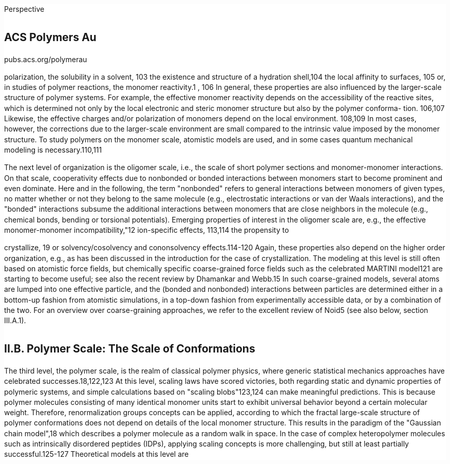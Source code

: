 Perspective

## ACS Polymers Au



pubs.acs.org/polymerau

polarization, the solubility in a solvent, 103 the existence and structure of a hydration shell,104 the local affinity to surfaces, 105 or, in studies of polymer reactions, the monomer reactivity.1 , 106 In general, these properties are also influenced by the larger-scale structure of polymer systems. For example, the effective monomer reactivity depends on the accessibility of the reactive sites, which is determined not only by the local electronic and steric monomer structure but also by the polymer conforma- tion. 106,107 Likewise, the effective charges and/or polarization of monomers depend on the local environment. 108,109 In most cases, however, the corrections due to the larger-scale environment are small compared to the intrinsic value imposed by the monomer structure. To study polymers on the monomer scale, atomistic models are used, and in some cases quantum mechanical modeling is necessary.110,111

The next level of organization is the oligomer scale, i.e., the scale of short polymer sections and monomer-monomer interactions. On that scale, cooperativity effects due to nonbonded or bonded interactions between monomers start to become prominent and even dominate. Here and in the following, the term "nonbonded" refers to general interactions between monomers of given types, no matter whether or not they belong to the same molecule (e.g., electrostatic interactions or van der Waals interactions), and the "bonded" interactions subsume the additional interactions between monomers that are close neighbors in the molecule (e.g., chemical bonds, bending or torsional potentials). Emerging properties of interest in the oligomer scale are, e.g., the effective monomer-monomer incompatibility,"12 ion-specific effects, 113,114 the propensity to

crystallize, 19 or solvency/cosolvency and cononsolvency effects.114-120 Again, these properties also depend on the higher order organization, e.g., as has been discussed in the introduction for the case of crystallization. The modeling at this level is still often based on atomistic force fields, but chemically specific coarse-grained force fields such as the celebrated MARTINI model121 are starting to become useful; see also the recent review by Dhamankar and Webb.15 In such coarse-grained models, several atoms are lumped into one effective particle, and the (bonded and nonbonded) interactions between particles are determined either in a bottom-up fashion from atomistic simulations, in a top-down fashion from experimentally accessible data, or by a combination of the two. For an overview over coarse-graining approaches, we refer to the excellent review of Noid5 (see also below, section III.A.1).

## II.B. Polymer Scale: The Scale of Conformations



The third level, the polymer scale, is the realm of classical polymer physics, where generic statistical mechanics approaches have celebrated successes.18,122,123 At this level, scaling laws have scored victories, both regarding static and dynamic properties of polymeric systems, and simple calculations based on "scaling blobs"123,124 can make meaningful predictions. This is because polymer molecules consisting of many identical monomer units start to exhibit universal behavior beyond a certain molecular weight. Therefore, renormalization groups concepts can be applied, according to which the fractal large-scale structure of polymer conformations does not depend on details of the local monomer structure. This results in the paradigm of the "Gaussian chain model",18 which describes a polymer molecule as a random walk in space. In the case of complex heteropolymer molecules such as intrinsically disordered peptides (IDPs), applying scaling concepts is more challenging, but still at least partially successful.125-127 Theoretical models at this level are
